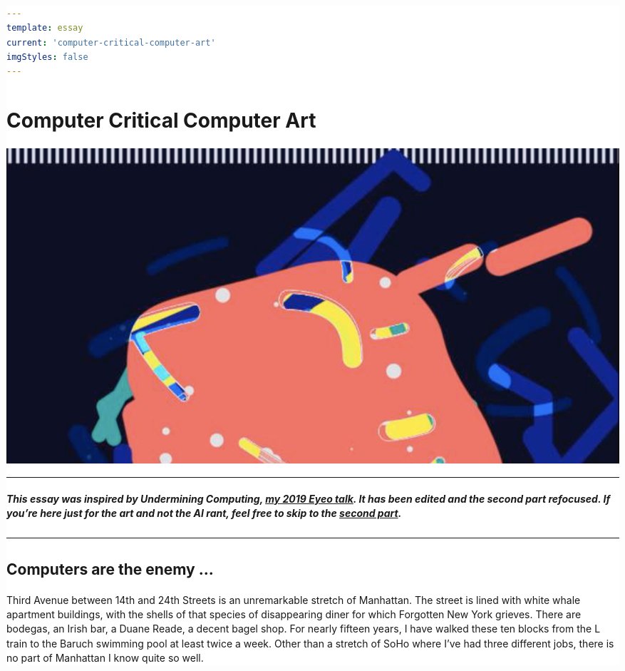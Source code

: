 ```yaml
---
template: essay
current: 'computer-critical-computer-art'
imgStyles: false
---
```


# Computer Critical Computer Art

![abstract intro image](./img/intro-c.png)

---

##### This essay was inspired by *Undermining Computing*, [my 2019 Eyeo talk](https://vimeo.com/354276927). It has been edited and the second part refocused. If you’re here just for the art and not the AI rant, feel free to skip to the [second part](#materialism_and_transcendence).

---

## Computers are the enemy ... 
Third Avenue between 14th and 24th Streets is an unremarkable stretch of Manhattan. The street is lined with white whale apartment buildings, with the shells of that species of disappearing diner for which Forgotten New York grieves. There are bodegas, an Irish bar, a Duane Reade, a decent bagel shop. For nearly fifteen years, I have walked these ten blocks from the L train to the Baruch swimming pool at least twice a week. Other than a stretch of SoHo where I’ve had three different jobs, there is no part of Manhattan I know quite so well.

